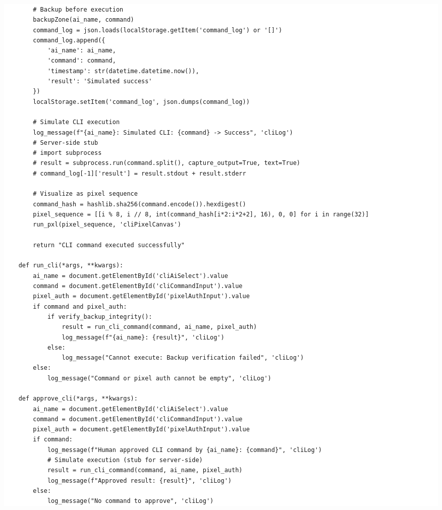             # Backup before execution
            backupZone(ai_name, command)
            command_log = json.loads(localStorage.getItem('command_log') or '[]')
            command_log.append({
                'ai_name': ai_name,
                'command': command,
                'timestamp': str(datetime.datetime.now()),
                'result': 'Simulated success'
            })
            localStorage.setItem('command_log', json.dumps(command_log))

            # Simulate CLI execution
            log_message(f"{ai_name}: Simulated CLI: {command} -> Success", 'cliLog')
            # Server-side stub
            # import subprocess
            # result = subprocess.run(command.split(), capture_output=True, text=True)
            # command_log[-1]['result'] = result.stdout + result.stderr

            # Visualize as pixel sequence
            command_hash = hashlib.sha256(command.encode()).hexdigest()
            pixel_sequence = [[i % 8, i // 8, int(command_hash[i*2:i*2+2], 16), 0, 0] for i in range(32)]
            run_pxl(pixel_sequence, 'cliPixelCanvas')

            return "CLI command executed successfully"

        def run_cli(*args, **kwargs):
            ai_name = document.getElementById('cliAiSelect').value
            command = document.getElementById('cliCommandInput').value
            pixel_auth = document.getElementById('pixelAuthInput').value
            if command and pixel_auth:
                if verify_backup_integrity():
                    result = run_cli_command(command, ai_name, pixel_auth)
                    log_message(f"{ai_name}: {result}", 'cliLog')
                else:
                    log_message("Cannot execute: Backup verification failed", 'cliLog')
            else:
                log_message("Command or pixel auth cannot be empty", 'cliLog')

        def approve_cli(*args, **kwargs):
            ai_name = document.getElementById('cliAiSelect').value
            command = document.getElementById('cliCommandInput').value
            pixel_auth = document.getElementById('pixelAuthInput').value
            if command:
                log_message(f"Human approved CLI command by {ai_name}: {command}", 'cliLog')
                # Simulate execution (stub for server-side)
                result = run_cli_command(command, ai_name, pixel_auth)
                log_message(f"Approved result: {result}", 'cliLog')
            else:
                log_message("No command to approve", 'cliLog')
